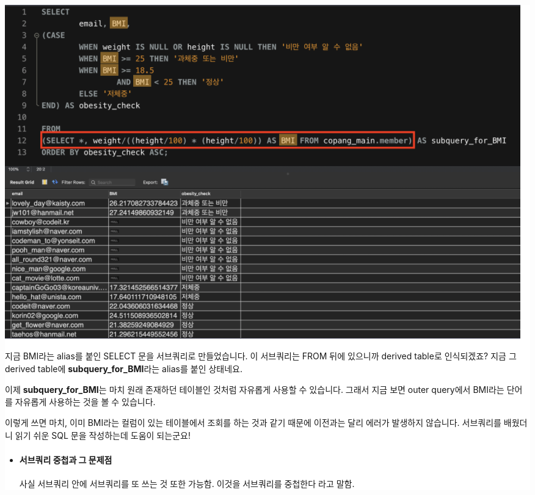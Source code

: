   ![s](./resources/1_309.png)

  지금 BMI라는 alias를 붙인 SELECT 문을 서브쿼리로 만들었습니다. 이 서브쿼리는 FROM 뒤에 있으니까 derived table로 인식되겠죠? 지금 그 derived table에 **subquery_for_BMI**라는 alias를 붙인 상태네요.

  이제 **subquery_for_BMI**는 마치 원래 존재하던 테이블인 것처럼 자유롭게 사용할 수 있습니다. 그래서 지금 보면 outer query에서 BMI라는 단어를 자유롭게 사용하는 것을 볼 수 있습니다.

  이렇게 쓰면 마치, 이미 BMI라는 컬럼이 있는 테이블에서 조회를 하는 것과 같기 때문에 이전과는 달리 에러가 발생하지 않습니다. 서브쿼리를 배웠더니 읽기 쉬운 SQL 문을 작성하는데 도움이 되는군요! 



- #### 서브쿼리 중첩과 그 문제점

  사실 서브쿼리 안에 서브쿼리를 또 쓰는 것 또한 가능함. 이것을 서브쿼리를 중첩한다 라고 말함. 

